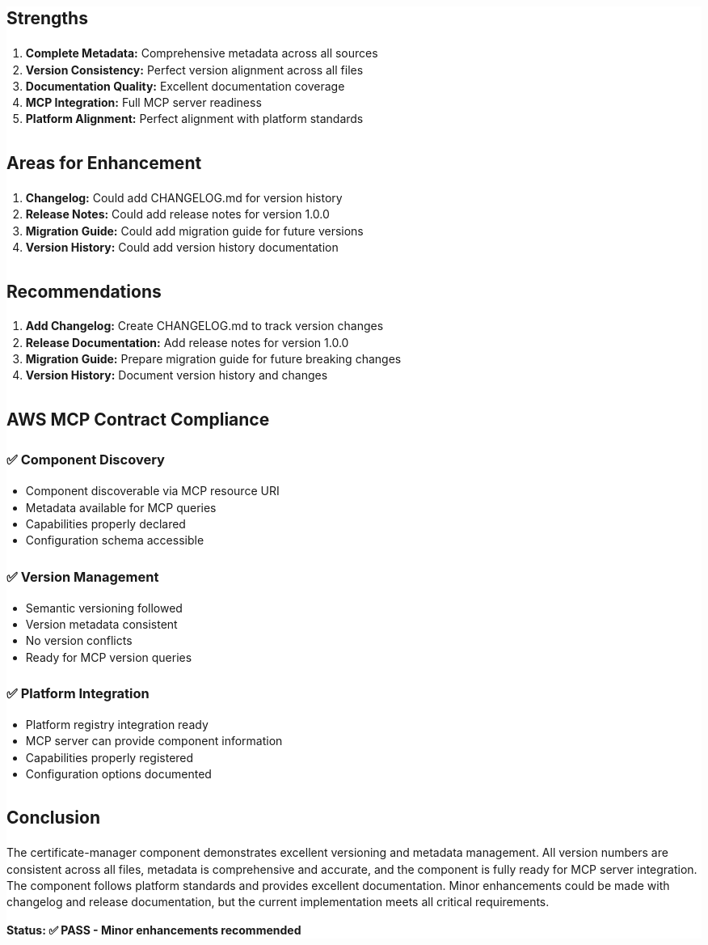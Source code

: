 ## Strengths

1. **Complete Metadata:** Comprehensive metadata across all sources
2. **Version Consistency:** Perfect version alignment across all files
3. **Documentation Quality:** Excellent documentation coverage
4. **MCP Integration:** Full MCP server readiness
5. **Platform Alignment:** Perfect alignment with platform standards

## Areas for Enhancement

1. **Changelog:** Could add CHANGELOG.md for version history
2. **Release Notes:** Could add release notes for version 1.0.0
3. **Migration Guide:** Could add migration guide for future versions
4. **Version History:** Could add version history documentation

## Recommendations

1. **Add Changelog:** Create CHANGELOG.md to track version changes
2. **Release Documentation:** Add release notes for version 1.0.0
3. **Migration Guide:** Prepare migration guide for future breaking changes
4. **Version History:** Document version history and changes

## AWS MCP Contract Compliance

### ✅ Component Discovery
- Component discoverable via MCP resource URI
- Metadata available for MCP queries
- Capabilities properly declared
- Configuration schema accessible

### ✅ Version Management
- Semantic versioning followed
- Version metadata consistent
- No version conflicts
- Ready for MCP version queries

### ✅ Platform Integration
- Platform registry integration ready
- MCP server can provide component information
- Capabilities properly registered
- Configuration options documented

## Conclusion

The certificate-manager component demonstrates excellent versioning and metadata management. All version numbers are consistent across all files, metadata is comprehensive and accurate, and the component is fully ready for MCP server integration. The component follows platform standards and provides excellent documentation. Minor enhancements could be made with changelog and release documentation, but the current implementation meets all critical requirements.

**Status: ✅ PASS - Minor enhancements recommended**